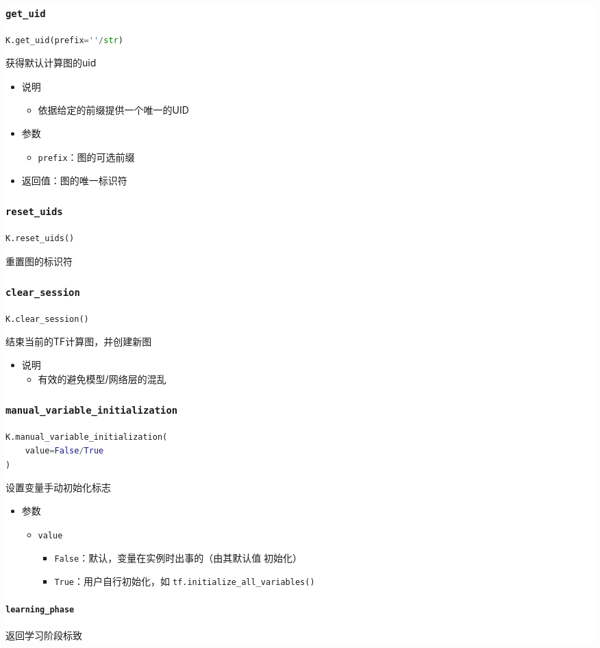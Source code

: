 ###	`get_uid`

```python
K.get_uid(prefix=''/str)
```

获得默认计算图的uid

-	说明

	-	依据给定的前缀提供一个唯一的UID

-	参数

	-	`prefix`：图的可选前缀

-	返回值：图的唯一标识符

###	`reset_uids`

```python
K.reset_uids()
```

重置图的标识符

###	`clear_session`

```python
K.clear_session()
```

结束当前的TF计算图，并创建新图

-	说明
	-	有效的避免模型/网络层的混乱

###	`manual_variable_initialization`

```python
K.manual_variable_initialization(
	value=False/True
)
```

设置变量手动初始化标志

-	参数

	-	`value`

		-	`False`：默认，变量在实例时出事的（由其默认值
			初始化）

		-	`True`：用户自行初始化，如
			`tf.initialize_all_variables()`

####	`learning_phase`

返回学习阶段标致
